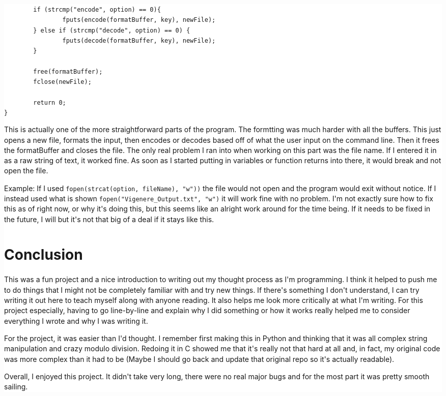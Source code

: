             if (strcmp("encode", option) == 0){
                    fputs(encode(formatBuffer, key), newFile);
            } else if (strcmp("decode", option) == 0) {
                    fputs(decode(formatBuffer, key), newFile);
            }
    
            free(formatBuffer);
            fclose(newFile);
    
            return 0;
    }

This is actually one of the more straightforward parts of the program.  The formtting was much harder with all the 
buffers.  This just opens a new file, formats the input, then encodes or decodes based off of what the user input
on the command line.  Then it frees the formatBuffer and closes the file.  The only real problem I ran into when 
working on this part was the file name.  If I entered it in as a raw string of text, it worked fine.  As soon as 
I started putting in variables or function returns into there, it would break and not open the file.  

<span class="underline">Example</span>: If I used `fopen(strcat(option, fileName), "w"))` the file would not open and the program would exit without
notice.  If I instead used what is shown `fopen("Vigenere_Output.txt", "w")` it will work fine with no problem. 
I'm not exactly sure how to fix this as of right now, or why it's doing this, but this seems like an alright work around
for the time being.  If it needs to be fixed in the future, I will but it's not that big of a deal if it stays like this.


# Conclusion

This was a fun project and a nice introduction to writing out my thought process as I'm programming. I think it helped
to push me to do things that I might not be completely familiar with and try new things.  If there's something I don't
understand, I can try writing it out here to teach myself along with anyone reading.  It also helps me look more 
critically at what I'm writing.  For this project especially, having to go line-by-line and explain why I did something
or how it works really helped me to consider everything I wrote and why I was writing it. 

For the project, it was easier than I'd thought.  I remember first making this in Python and thinking that it was all
complex string manipulation and crazy modulo division.  Redoing it in C showed me that it's really not that hard at all
and, in fact, my original code was more complex than it had to be (Maybe I should go back and update that original 
repo so it's actually readable).

Overall, I enjoyed this project.  It didn't take very long, there were no real major bugs and for the most part it was 
pretty smooth sailing.  

